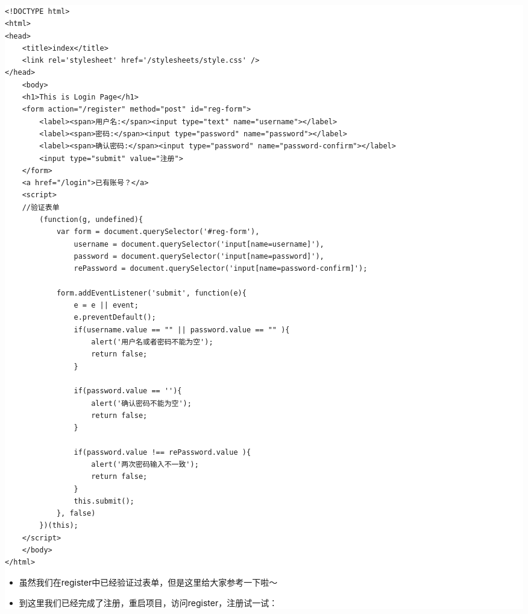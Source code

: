 ```
<!DOCTYPE html>
<html>
<head>
    <title>index</title>
    <link rel='stylesheet' href='/stylesheets/style.css' />
</head>
    <body>
    <h1>This is Login Page</h1>
    <form action="/register" method="post" id="reg-form">
        <label><span>用户名:</span><input type="text" name="username"></label>
        <label><span>密码:</span><input type="password" name="password"></label>
        <label><span>确认密码:</span><input type="password" name="password-confirm"></label>
        <input type="submit" value="注册">
    </form>
    <a href="/login">已有账号？</a>
    <script>
    //验证表单
        (function(g, undefined){
            var form = document.querySelector('#reg-form'),
                username = document.querySelector('input[name=username]'),
                password = document.querySelector('input[name=password]'),
                rePassword = document.querySelector('input[name=password-confirm]');

            form.addEventListener('submit', function(e){
                e = e || event;
                e.preventDefault();
                if(username.value == "" || password.value == "" ){
                    alert('用户名或者密码不能为空');
                    return false;
                }

                if(password.value == ''){
                    alert('确认密码不能为空');
                    return false;
                }

                if(password.value !== rePassword.value ){
                    alert('两次密码输入不一致');
                    return false;
                }
                this.submit();
            }, false)
        })(this);
    </script>
    </body>
</html>

```
- 虽然我们在register中已经验证过表单，但是这里给大家参考一下啦～

- 到这里我们已经完成了注册，重启项目，访问register，注册试一试：

